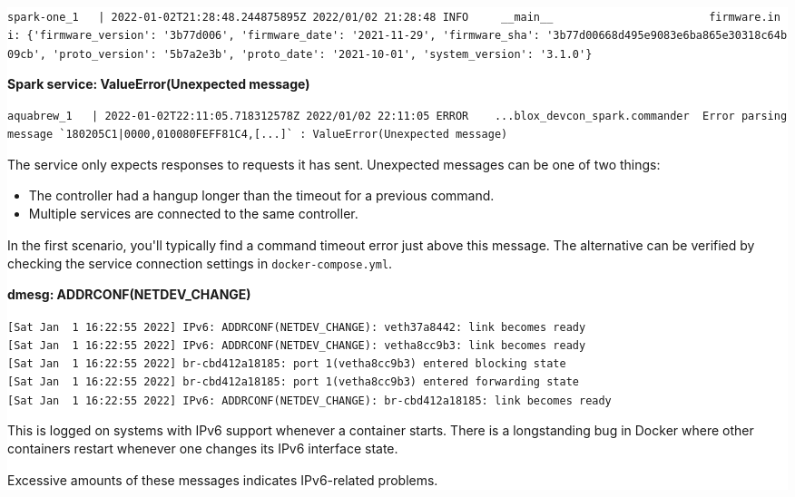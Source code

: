 ```txt
spark-one_1   | 2022-01-02T21:28:48.244875895Z 2022/01/02 21:28:48 INFO     __main__                        firmware.ini: {'firmware_version': '3b77d006', 'firmware_date': '2021-11-29', 'firmware_sha': '3b77d00668d495e9083e6ba865e30318c64b09cb', 'proto_version': '5b7a2e3b', 'proto_date': '2021-10-01', 'system_version': '3.1.0'}
```

**Spark service: ValueError(Unexpected message)**

```txt
aquabrew_1   | 2022-01-02T22:11:05.718312578Z 2022/01/02 22:11:05 ERROR    ...blox_devcon_spark.commander  Error parsing message `180205C1|0000,010080FEFF81C4,[...]` : ValueError(Unexpected message)
```

The service only expects responses to requests it has sent.
Unexpected messages can be one of two things:

- The controller had a hangup longer than the timeout for a previous command.
- Multiple services are connected to the same controller.

In the first scenario, you'll typically find a command timeout error just above this message.
The alternative can be verified by checking the service connection settings in `docker-compose.yml`.

**dmesg: ADDRCONF(NETDEV_CHANGE)**

```txt
[Sat Jan  1 16:22:55 2022] IPv6: ADDRCONF(NETDEV_CHANGE): veth37a8442: link becomes ready
[Sat Jan  1 16:22:55 2022] IPv6: ADDRCONF(NETDEV_CHANGE): vetha8cc9b3: link becomes ready
[Sat Jan  1 16:22:55 2022] br-cbd412a18185: port 1(vetha8cc9b3) entered blocking state
[Sat Jan  1 16:22:55 2022] br-cbd412a18185: port 1(vetha8cc9b3) entered forwarding state
[Sat Jan  1 16:22:55 2022] IPv6: ADDRCONF(NETDEV_CHANGE): br-cbd412a18185: link becomes ready
```

This is logged on systems with IPv6 support whenever a container starts.
There is a longstanding bug in Docker where other containers restart whenever one changes its IPv6 interface state.

Excessive amounts of these messages indicates IPv6-related problems.
